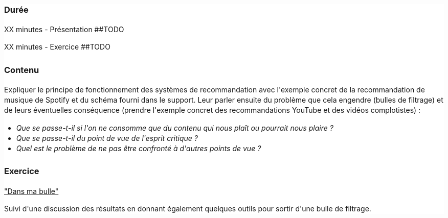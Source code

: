 ### Durée

XX minutes - Présentation ##TODO

XX minutes - Exercice ##TODO

### Contenu

Expliquer le principe de fonctionnement des systèmes de recommandation avec l'exemple concret de la recommandation de musique de Spotify et du schéma fourni dans le support. Leur parler ensuite du problème que cela engendre (bulles de filtrage) et de leurs éventuelles conséquence (prendre l'exemple concret des recommandations YouTube et des vidéos complotistes) :

- _Que se passe-t-il si l'on ne consomme que du contenu qui nous plaît ou pourrait nous plaire ?_
- _Que se passe-t-il du point de vue de l'esprit critique ?_
- _Quel est le problème de ne pas être confronté à d'autres points de vue ?_

### Exercice

["Dans ma bulle"](./exercices/dans-ma-bulle.md)

Suivi d'une discussion des résultats en donnant également quelques outils pour sortir d'une bulle de filtrage.


